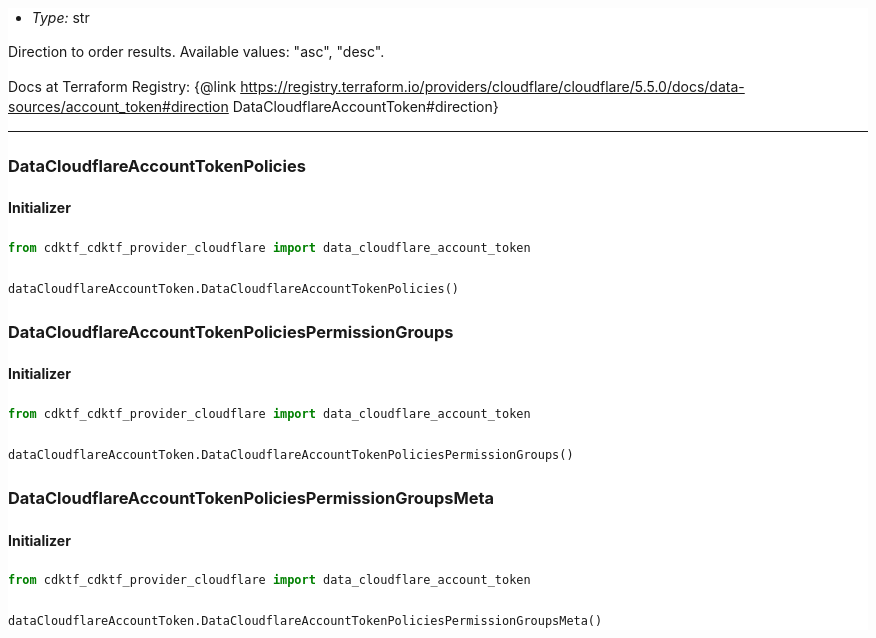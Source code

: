 - *Type:* str

Direction to order results. Available values: "asc", "desc".

Docs at Terraform Registry: {@link https://registry.terraform.io/providers/cloudflare/cloudflare/5.5.0/docs/data-sources/account_token#direction DataCloudflareAccountToken#direction}

---

### DataCloudflareAccountTokenPolicies <a name="DataCloudflareAccountTokenPolicies" id="@cdktf/provider-cloudflare.dataCloudflareAccountToken.DataCloudflareAccountTokenPolicies"></a>

#### Initializer <a name="Initializer" id="@cdktf/provider-cloudflare.dataCloudflareAccountToken.DataCloudflareAccountTokenPolicies.Initializer"></a>

```python
from cdktf_cdktf_provider_cloudflare import data_cloudflare_account_token

dataCloudflareAccountToken.DataCloudflareAccountTokenPolicies()
```


### DataCloudflareAccountTokenPoliciesPermissionGroups <a name="DataCloudflareAccountTokenPoliciesPermissionGroups" id="@cdktf/provider-cloudflare.dataCloudflareAccountToken.DataCloudflareAccountTokenPoliciesPermissionGroups"></a>

#### Initializer <a name="Initializer" id="@cdktf/provider-cloudflare.dataCloudflareAccountToken.DataCloudflareAccountTokenPoliciesPermissionGroups.Initializer"></a>

```python
from cdktf_cdktf_provider_cloudflare import data_cloudflare_account_token

dataCloudflareAccountToken.DataCloudflareAccountTokenPoliciesPermissionGroups()
```


### DataCloudflareAccountTokenPoliciesPermissionGroupsMeta <a name="DataCloudflareAccountTokenPoliciesPermissionGroupsMeta" id="@cdktf/provider-cloudflare.dataCloudflareAccountToken.DataCloudflareAccountTokenPoliciesPermissionGroupsMeta"></a>

#### Initializer <a name="Initializer" id="@cdktf/provider-cloudflare.dataCloudflareAccountToken.DataCloudflareAccountTokenPoliciesPermissionGroupsMeta.Initializer"></a>

```python
from cdktf_cdktf_provider_cloudflare import data_cloudflare_account_token

dataCloudflareAccountToken.DataCloudflareAccountTokenPoliciesPermissionGroupsMeta()
```
